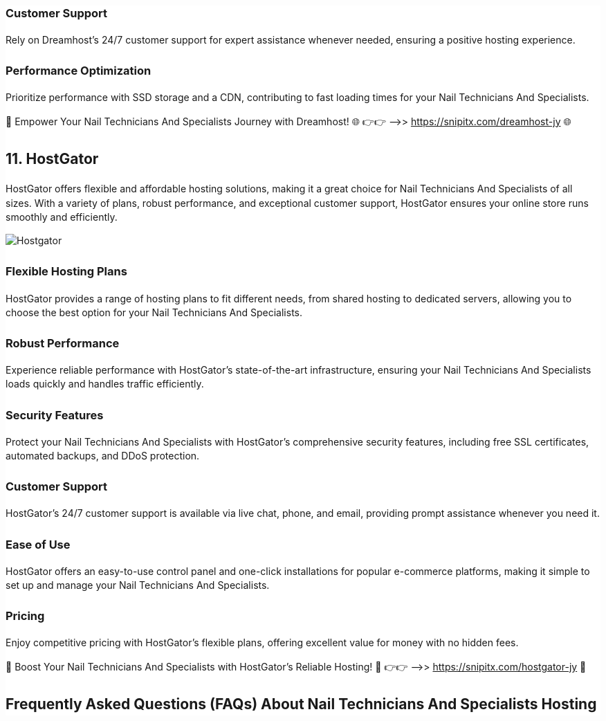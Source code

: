 ### Customer Support
Rely on Dreamhost’s 24/7 customer support for expert assistance whenever needed, ensuring a positive hosting experience.

### Performance Optimization
Prioritize performance with SSD storage and a CDN, contributing to fast loading times for your Nail Technicians And Specialists.

🚀 Empower Your Nail Technicians And Specialists Journey with Dreamhost! 🌐
👉👉 -->> https://snipitx.com/dreamhost-jy 🌐

## 11. HostGator

HostGator offers flexible and affordable hosting solutions, making it a great choice for Nail Technicians And Specialists of all sizes. With a variety of plans, robust performance, and exceptional customer support, HostGator ensures your online store runs smoothly and efficiently.

![Hostgator](https://i.imgur.com/SNC0dSu.jpeg "Hostgator Hosting")

### Flexible Hosting Plans
HostGator provides a range of hosting plans to fit different needs, from shared hosting to dedicated servers, allowing you to choose the best option for your Nail Technicians And Specialists.

### Robust Performance
Experience reliable performance with HostGator’s state-of-the-art infrastructure, ensuring your Nail Technicians And Specialists loads quickly and handles traffic efficiently.

### Security Features
Protect your Nail Technicians And Specialists with HostGator’s comprehensive security features, including free SSL certificates, automated backups, and DDoS protection.

### Customer Support
HostGator’s 24/7 customer support is available via live chat, phone, and email, providing prompt assistance whenever you need it.

### Ease of Use
HostGator offers an easy-to-use control panel and one-click installations for popular e-commerce platforms, making it simple to set up and manage your Nail Technicians And Specialists.

### Pricing
Enjoy competitive pricing with HostGator’s flexible plans, offering excellent value for money with no hidden fees.

🌟 Boost Your Nail Technicians And Specialists with HostGator’s Reliable Hosting! 🚀
👉👉 -->> https://snipitx.com/hostgator-jy 🚀

## Frequently Asked Questions (FAQs) About Nail Technicians And Specialists Hosting
